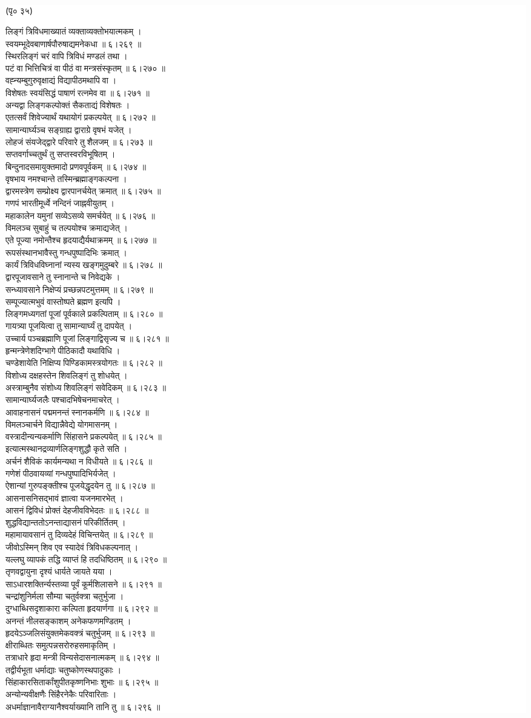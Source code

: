 (पृ० ३५)   
    
लिङ्गं त्रिविधमाख्यातं व्यक्ताव्यक्तोभयात्मकम् ।  
स्वयम्भूदेवबाणार्षपौरुषाद्यमनेकधा ॥ ६।२६९ ॥  
स्थिरलिङ्गं चरं वापि त्रिविधं मण्डलं तथा ।  
पटं वा भित्तिचित्रं वा पीठं वा मन्त्रसंस्कृतम् ॥ ६।२७० ॥  
वह्न्यम्बुगुरुवृक्षाद्यं विद्यापीठमथापि वा ।  
विशेषतः स्वयंसिद्धं पाषाणं रत्नमेव वा ॥ ६।२७१ ॥  
अन्यद्वा लिङ्गकल्पोक्तं सैकताद्यं विशेषतः ।  
एतत्सर्वं शिवेज्यार्थं यथायोगं प्रकल्पयेत् ॥ ६।२७२ ॥  
सामान्यार्घ्यञ्च सङ्ग्राह्य द्वाराग्रे वृषभं यजेत् ।  
लोहजं संयजेद्द्वारे परिवारे तु शैलजम् ॥ ६।२७३ ॥   
सप्तवर्गाच्चतुर्थं तु सप्तस्वरविभूषितम् ।  
बिन्दुनादसमायुक्तमादो प्रणवपूर्वकम् ॥ ६।२७४ ॥  
वृषभाय नमश्चान्ते तस्मिन्ब्रह्माङ्गकल्पना ।  
द्वारमस्त्रेण सम्प्रोक्ष्य द्वारपानर्चयेत् क्रमात् ॥ ६।२७५ ॥  
गणपं भारतीमूर्ध्वे नन्दिनं जाह्नवीयुतम् ।  
महाकालेन यमुनां सव्येऽसव्ये समर्चयेत् ॥ ६।२७६ ॥  
विमलञ्च सुबाहुं च तल्पयोश्च क्रमाद्यजेत् ।  
एते पूज्या नमोन्तैश्च हृदयाद्यैर्यथाक्रमम् ॥ ६।२७७ ॥  
रूपसंस्थानभावैस्तु गन्धपुष्पादिभिः क्रमात् ।  
कार्यं त्रिविधविघ्नानां न्यस्य खङ्गमुदुम्बरे ॥ ६।२७८ ॥  
द्वारपूजावसाने तु स्नानान्ते च निवेद्यके ।  
सन्ध्यावसाने निक्षेप्यं प्रच्छन्नपटमुत्तमम् ॥ ६।२७९ ॥  
सम्पूज्यात्मभुवं वास्तोष्पते ब्रह्मण इत्यपि ।  
लिङ्गमध्यगतां पूजां पूर्वकाले प्रकल्पिताम् ॥ ६।२८० ॥  
गायत्र्या पूजयित्वा तु सामान्यार्घ्यं तु दापयेत् ।  
उच्चार्य पञ्चब्रह्माणि पूजां लिङ्गाद्विसृज्य च ॥ ६।२८१ ॥  
हृन्मन्त्रेणेशदिग्भागे पीठिकादौ यथाविधि ।  
चण्डेशायेति निक्षिप्य पिण्डिकामस्त्रयोगतः ॥ ६।२८२ ॥  
विशोध्य दक्षहस्तेन शिवलिङ्गं तु शोधयेत् ।  
अस्त्राम्बुनैव संशोध्य शिवलिङ्गं सवेदिकम् ॥ ६।२८३ ॥  
सामान्यार्घ्यजलैः पश्चादभिषेचनमाचरेत् ।  
आवाहनासनं पद्ममनन्तं स्नानकर्मणि ॥ ६।२८४ ॥  
विमलञ्चार्चने विद्यान्नैवेद्ये योगमासनम् ।  
वस्त्रादीन्यन्यकर्माणि सिंहासने प्रकल्पयेत् ॥ ६।२८५ ॥  
इत्यात्मस्थानद्रव्यार्णलिङ्गशुद्धौ कृते सति ।  
अर्चनं शैविकं कार्यमन्यथा न विधीयते ॥ ६।२८६ ॥  
गणेशं पीठवायव्यां गन्धपुष्पादिभिर्यजेत् ।  
ऐशान्यां गुरुपङ्क्तीश्च पूजयेद्धृदयेन तु ॥ ६।२८७ ॥  
आसनासनिसद्भावं ज्ञात्वा यजनमारभेत् ।  
आसनं द्विविधं प्रोक्तं देहजीवविभेदतः ॥ ६।२८८ ॥  
शुद्धविद्यान्ततोऽनन्ताद्यासनं परिकीर्तितम् ।  
महामायावसानं तु दिव्यदेहं विचिन्तयेत् ॥ ६।२८९ ॥  
जीवोऽस्मिन् शिव एव स्यादेवं त्रिविधकल्पनात् ।  
यल्लघु व्यापकं तद्धि व्याप्तं हि तदधिष्ठितम् ॥ ६।२९० ॥  
तृणवद्वायुना दृश्यं धार्यते जायते यया ।  
साऽधारशक्तिर्न्यस्तव्या पूर्वं कूर्मशिलासने ॥ ६।२९१ ॥  
चन्द्रांशुनिर्मला सौम्या चतुर्वक्त्रा चतुर्भुजा ।  
दुग्धाब्धिसदृशाकारा कल्पिता हृदयार्णगा ॥ ६।२९२ ॥  
अनन्तं नीलसङ्काशम् अनेकफणमण्डितम् ।  
हृदयेऽञ्जलिसंयुक्तमेकवक्त्रं चतुर्भुजम् ॥ ६।२९३ ॥  
क्षीराब्धितः समुत्पन्नसरोरुहसमाकृतिम् ।  
तत्राधारे हृदा मन्त्री विन्यसेदासनात्मकम् ॥ ६।२९४ ॥  
तद्वीर्यभूता धर्माद्याः चतुष्कोणस्थपादुकाः ।  
सिंहाकारसितार्कांशुपीतकृष्णनिभाः शुभाः ॥ ६।२९५ ॥  
अन्योन्यवीक्षणैः सिंहैरनेकैः परिवारिताः ।  
अधर्माज्ञानावैराग्यानैश्वर्याख्यानि तानि तु ॥ ६।२९६ ॥  
    